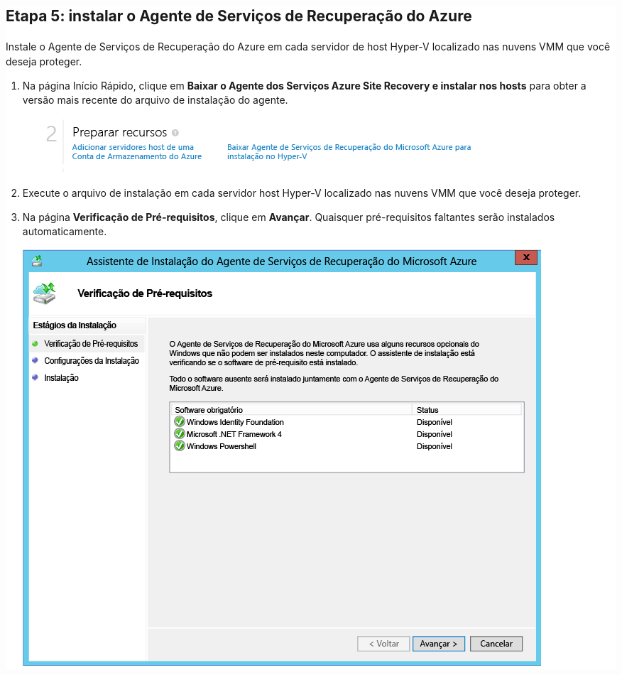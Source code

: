 ## Etapa 5: instalar o Agente de Serviços de Recuperação do Azure

Instale o Agente de Serviços de Recuperação do Azure em cada servidor de host Hyper-V localizado nas nuvens VMM que você deseja proteger.

1. Na página Início Rápido, clique em <b>Baixar o Agente dos Serviços Azure Site Recovery e instalar nos hosts</b> para obter a versão mais recente do arquivo de instalação do agente.

	![Instalar o Agente de Serviços de Recuperação](./media/site-recovery-vmm-to-azure/ASRE2AVMM_InstallHyperVAgent.png)

2. Execute o arquivo de instalação em cada servidor host Hyper-V localizado nas nuvens VMM que você deseja proteger.
3. Na página **Verificação de Pré-requisitos**, clique em <b>Avançar</b>. Quaisquer pré-requisitos faltantes serão instalados automaticamente.

	![Agente de Serviços de Recuperação de Pré-requisitos](./media/site-recovery-vmm-to-azure/ASRE2AVMM_AgentPrereqs.png)

